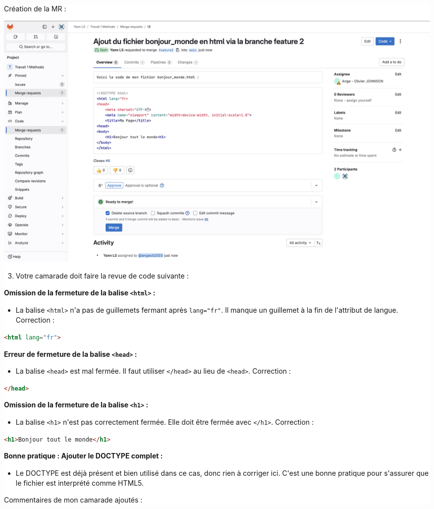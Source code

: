 Création de la MR :

![erreur](images/capture_merge_dev.png)

3. Votre camarade doit faire la revue de code suivante :

**Omission de la fermeture de la balise `<html>` :**
- La balise `<html>` n'a pas de guillemets fermant après `lang="fr"`. Il manque un guillemet à la fin de l'attribut de langue. Correction :
```html
<html lang="fr">
```

**Erreur de fermeture de la balise `<head>` :**
- La balise `<head>` est mal fermée. Il faut utiliser `</head>` au lieu de `<head>`. Correction :
```html
</head>
```

**Omission de la fermeture de la balise `<h1>` :**
- La balise `<h1>` n'est pas correctement fermée. Elle doit être fermée avec `</h1>`. Correction :
```html
<h1>Bonjour tout le monde</h1>
```

**Bonne pratique : Ajouter le DOCTYPE complet :**
- Le DOCTYPE est déjà présent et bien utilisé dans ce cas, donc rien à corriger ici. C'est une bonne pratique pour s'assurer que le fichier est interprété comme HTML5.

Commentaires de mon camarade ajoutés :